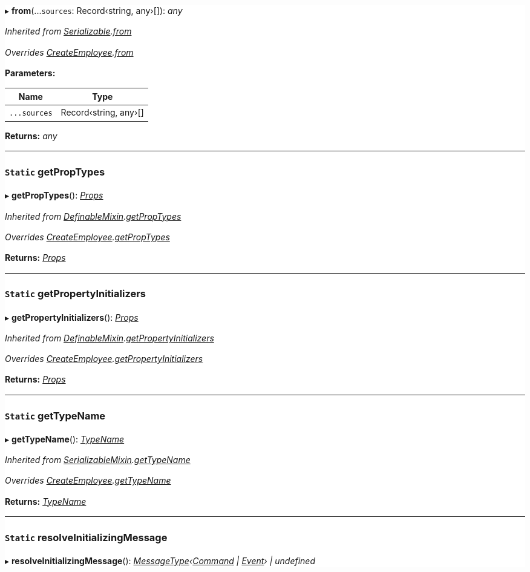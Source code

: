 ▸ **from**(...`sources`: Record‹string, any›[]): *any*

*Inherited from [Serializable](serializable.md).[from](serializable.md#static-from)*

*Overrides [CreateEmployee](createemployee.md).[from](createemployee.md#static-from)*

**Parameters:**

Name | Type |
------ | ------ |
`...sources` | Record‹string, any›[] |

**Returns:** *any*

___

### `Static` getPropTypes

▸ **getPropTypes**(): *[Props](../modules/types.md#props)*

*Inherited from [DefinableMixin](definablemixin.md).[getPropTypes](definablemixin.md#getproptypes)*

*Overrides [CreateEmployee](createemployee.md).[getPropTypes](createemployee.md#getproptypes)*

**Returns:** *[Props](../modules/types.md#props)*

___

### `Static` getPropertyInitializers

▸ **getPropertyInitializers**(): *[Props](../modules/types.md#props)*

*Inherited from [DefinableMixin](definablemixin.md).[getPropertyInitializers](definablemixin.md#getpropertyinitializers)*

*Overrides [CreateEmployee](createemployee.md).[getPropertyInitializers](createemployee.md#getpropertyinitializers)*

**Returns:** *[Props](../modules/types.md#props)*

___

### `Static` getTypeName

▸ **getTypeName**(): *[TypeName](../modules/types.md#typename)*

*Inherited from [SerializableMixin](serializablemixin.md).[getTypeName](serializablemixin.md#gettypename)*

*Overrides [CreateEmployee](createemployee.md).[getTypeName](createemployee.md#gettypename)*

**Returns:** *[TypeName](../modules/types.md#typename)*

___

### `Static` resolveInitializingMessage

▸ **resolveInitializingMessage**(): *[MessageType](../interfaces/types.messagetype.md)‹[Command](../interfaces/types.command.md) | [Event](../interfaces/types.event.md)› | undefined*
